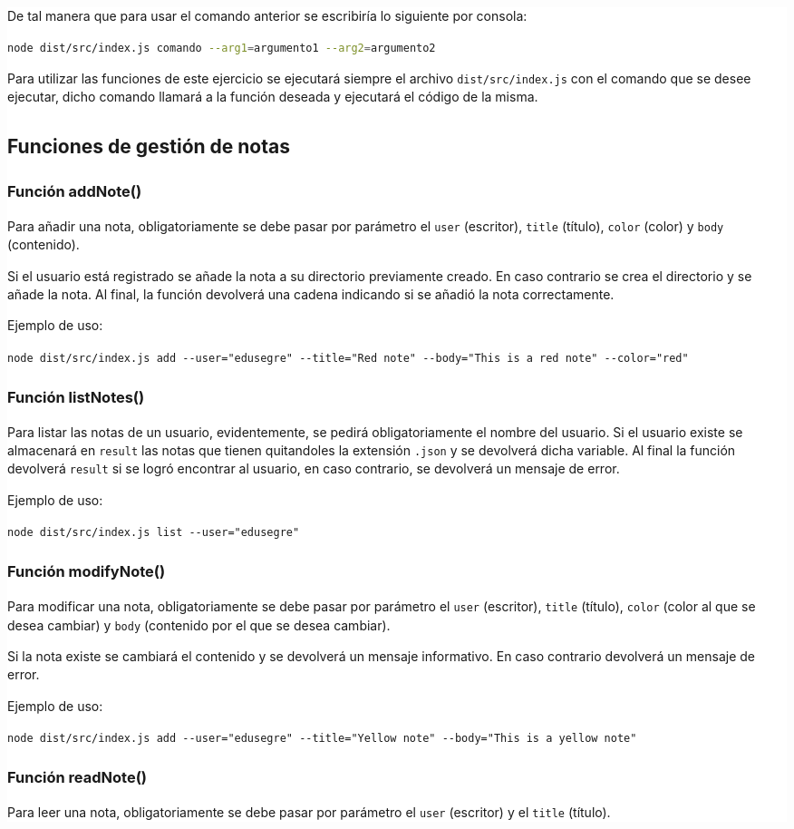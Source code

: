 De tal manera que para usar el comando anterior se escribiría lo siguiente por consola:
```bash
node dist/src/index.js comando --arg1=argumento1 --arg2=argumento2
```

Para utilizar las funciones de este ejercicio se ejecutará siempre el archivo `dist/src/index.js` con el comando que se desee ejecutar, dicho comando llamará
a la función deseada y ejecutará el código de la misma.

## Funciones de gestión de notas<a name="id2"></a>
### Función addNote()
Para añadir una nota, obligatoriamente se debe pasar por parámetro el `user` (escritor), `title` (título),
`color` (color) y `body` (contenido).

Si el usuario está registrado se añade la nota a su directorio previamente creado.
En caso contrario se crea el directorio y se añade la nota.
Al final, la función devolverá una cadena indicando si se añadió la nota correctamente.

Ejemplo de uso:
```
node dist/src/index.js add --user="edusegre" --title="Red note" --body="This is a red note" --color="red"
```

### Función listNotes()
Para listar las notas de un usuario, evidentemente, se pedirá obligatoriamente el nombre del usuario.
Si el usuario existe se almacenará en `result` las notas que tienen quitandoles la extensión `.json` y se devolverá dicha variable.
Al final la función devolverá `result` si se logró encontrar al usuario, en caso contrario, se devolverá un mensaje de error.

Ejemplo de uso:
```
node dist/src/index.js list --user="edusegre"
```

### Función modifyNote()
Para modificar una nota, obligatoriamente se debe pasar por parámetro el `user` (escritor), `title` (título),
`color` (color al que se desea cambiar) y `body` (contenido por el que se desea cambiar).

Si la nota existe se cambiará el contenido y se devolverá un mensaje informativo. En caso contrario devolverá un mensaje de error.

Ejemplo de uso:
```
node dist/src/index.js add --user="edusegre" --title="Yellow note" --body="This is a yellow note" 
```

### Función readNote()
Para leer una nota, obligatoriamente se debe pasar por parámetro el `user` (escritor) y el `title` (título).
